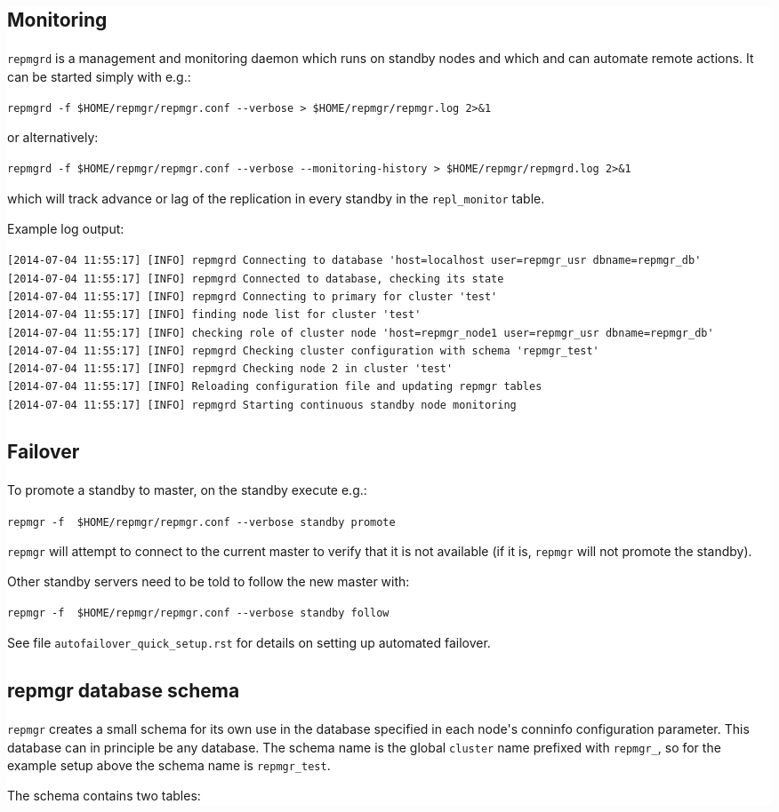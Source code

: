 Monitoring
----------

`repmgrd` is a management and monitoring daemon which runs on standby nodes
and which and can automate remote actions. It can be started simply with e.g.:

    repmgrd -f $HOME/repmgr/repmgr.conf --verbose > $HOME/repmgr/repmgr.log 2>&1

or alternatively:

    repmgrd -f $HOME/repmgr/repmgr.conf --verbose --monitoring-history > $HOME/repmgr/repmgrd.log 2>&1

which will track advance or lag of the replication in every standby in the
`repl_monitor` table.

Example log output:

    [2014-07-04 11:55:17] [INFO] repmgrd Connecting to database 'host=localhost user=repmgr_usr dbname=repmgr_db'
    [2014-07-04 11:55:17] [INFO] repmgrd Connected to database, checking its state
    [2014-07-04 11:55:17] [INFO] repmgrd Connecting to primary for cluster 'test'
    [2014-07-04 11:55:17] [INFO] finding node list for cluster 'test'
    [2014-07-04 11:55:17] [INFO] checking role of cluster node 'host=repmgr_node1 user=repmgr_usr dbname=repmgr_db'
    [2014-07-04 11:55:17] [INFO] repmgrd Checking cluster configuration with schema 'repmgr_test'
    [2014-07-04 11:55:17] [INFO] repmgrd Checking node 2 in cluster 'test'
    [2014-07-04 11:55:17] [INFO] Reloading configuration file and updating repmgr tables
    [2014-07-04 11:55:17] [INFO] repmgrd Starting continuous standby node monitoring


Failover
--------

To promote a standby to master, on the standby execute e.g.:

    repmgr -f  $HOME/repmgr/repmgr.conf --verbose standby promote

`repmgr` will attempt to connect to the current master to verify that it
is not available (if it is, `repmgr` will not promote the standby).

Other standby servers need to be told to follow the new master with:

    repmgr -f  $HOME/repmgr/repmgr.conf --verbose standby follow

See file `autofailover_quick_setup.rst` for details on setting up
automated failover.


repmgr database schema
----------------------

`repmgr` creates a small schema for its own use in the database specified in
each node's conninfo configuration parameter. This database can in principle
be any database. The schema name is the global `cluster` name prefixed
with `repmgr_`, so for the example setup above the schema name is
`repmgr_test`.

The schema contains two tables:
